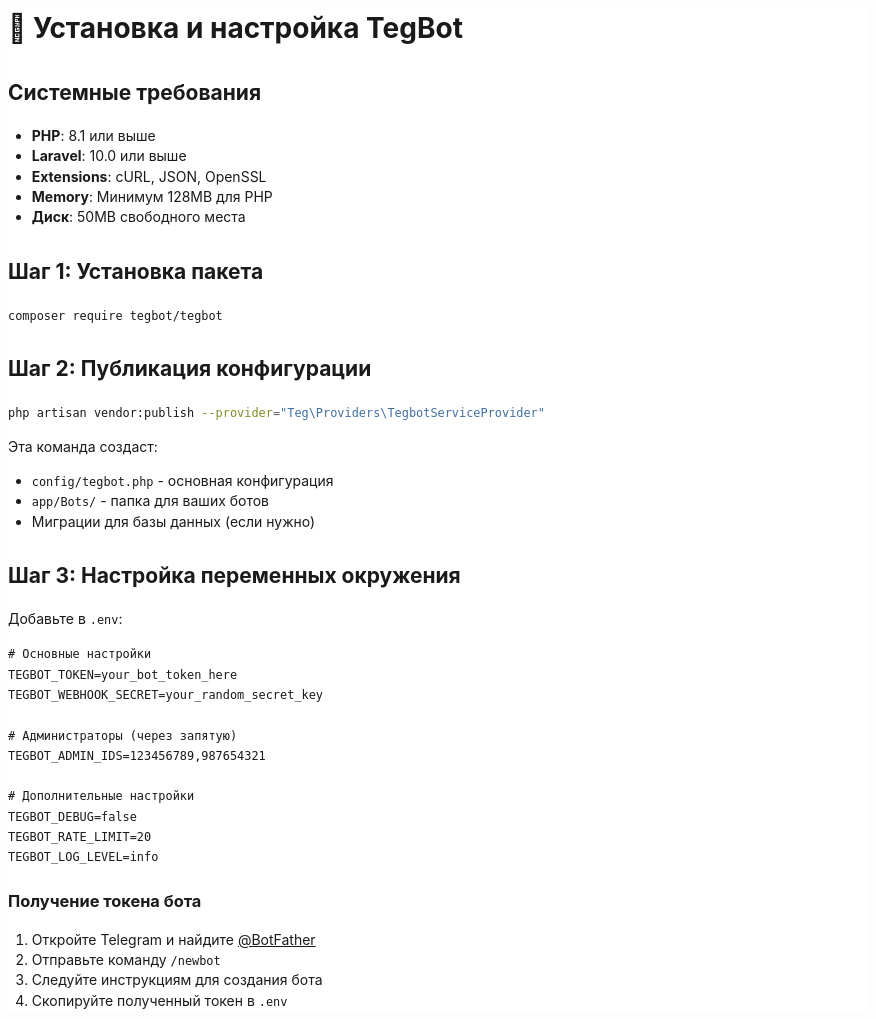 # 🔧 Установка и настройка TegBot

## Системные требования

- **PHP**: 8.1 или выше
- **Laravel**: 10.0 или выше  
- **Extensions**: cURL, JSON, OpenSSL
- **Memory**: Минимум 128MB для PHP
- **Диск**: 50MB свободного места

## Шаг 1: Установка пакета

```bash
composer require tegbot/tegbot
```

## Шаг 2: Публикация конфигурации

```bash
php artisan vendor:publish --provider="Teg\Providers\TegbotServiceProvider"
```

Эта команда создаст:
- `config/tegbot.php` - основная конфигурация
- `app/Bots/` - папка для ваших ботов
- Миграции для базы данных (если нужно)

## Шаг 3: Настройка переменных окружения

Добавьте в `.env`:

```env
# Основные настройки
TEGBOT_TOKEN=your_bot_token_here
TEGBOT_WEBHOOK_SECRET=your_random_secret_key

# Администраторы (через запятую)
TEGBOT_ADMIN_IDS=123456789,987654321

# Дополнительные настройки
TEGBOT_DEBUG=false
TEGBOT_RATE_LIMIT=20
TEGBOT_LOG_LEVEL=info
```

### Получение токена бота

1. Откройте Telegram и найдите [@BotFather](https://t.me/botfather)
2. Отправьте команду `/newbot`
3. Следуйте инструкциям для создания бота
4. Скопируйте полученный токен в `.env`
